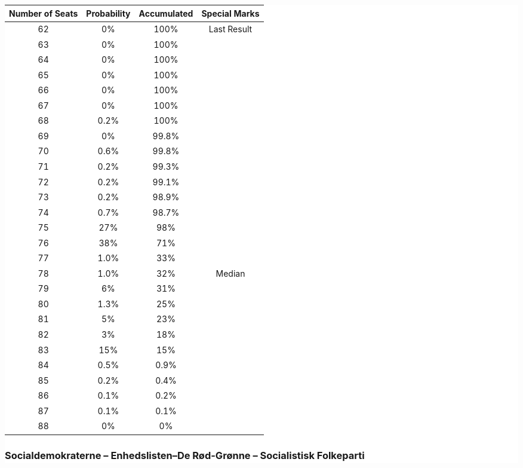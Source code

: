 | Number of Seats | Probability | Accumulated | Special Marks |
|:---------------:|:-----------:|:-----------:|:-------------:|
| 62 | 0% | 100% | Last Result |
| 63 | 0% | 100% |  |
| 64 | 0% | 100% |  |
| 65 | 0% | 100% |  |
| 66 | 0% | 100% |  |
| 67 | 0% | 100% |  |
| 68 | 0.2% | 100% |  |
| 69 | 0% | 99.8% |  |
| 70 | 0.6% | 99.8% |  |
| 71 | 0.2% | 99.3% |  |
| 72 | 0.2% | 99.1% |  |
| 73 | 0.2% | 98.9% |  |
| 74 | 0.7% | 98.7% |  |
| 75 | 27% | 98% |  |
| 76 | 38% | 71% |  |
| 77 | 1.0% | 33% |  |
| 78 | 1.0% | 32% | Median |
| 79 | 6% | 31% |  |
| 80 | 1.3% | 25% |  |
| 81 | 5% | 23% |  |
| 82 | 3% | 18% |  |
| 83 | 15% | 15% |  |
| 84 | 0.5% | 0.9% |  |
| 85 | 0.2% | 0.4% |  |
| 86 | 0.1% | 0.2% |  |
| 87 | 0.1% | 0.1% |  |
| 88 | 0% | 0% |  |

### Socialdemokraterne – Enhedslisten–De Rød-Grønne – Socialistisk Folkeparti
